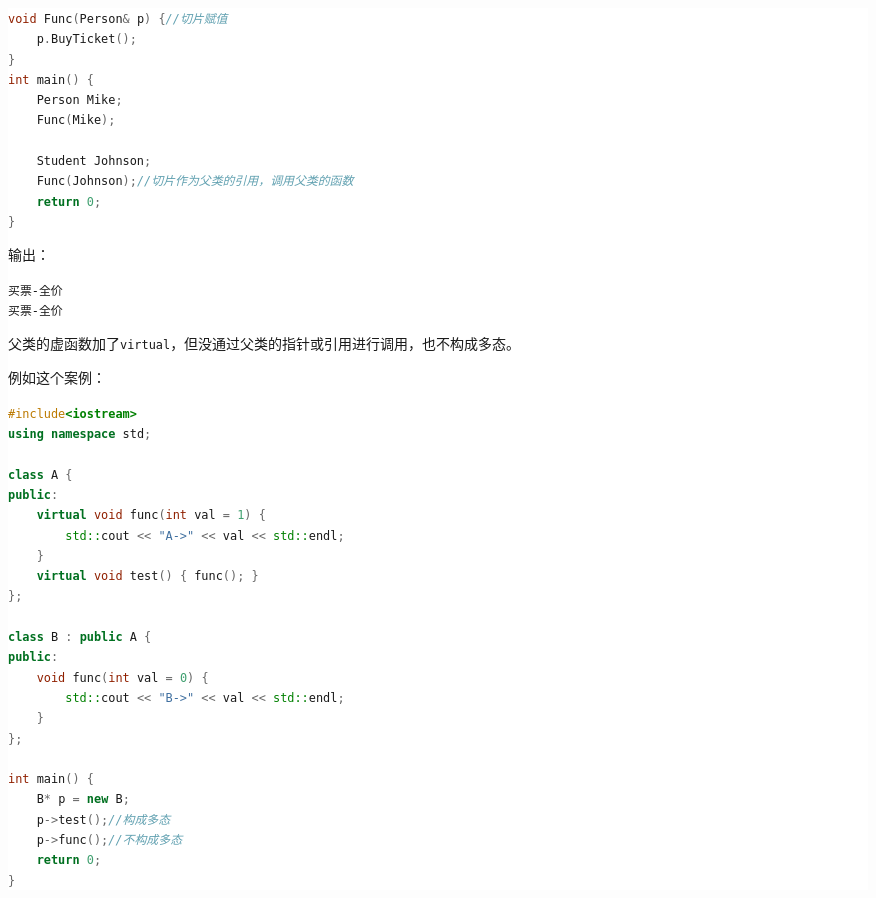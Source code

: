 ```cpp
void Func(Person& p) {//切片赋值
	p.BuyTicket();
}
int main() {
	Person Mike;
	Func(Mike);

	Student Johnson;
	Func(Johnson);//切片作为父类的引用，调用父类的函数
	return 0;
}

```

输出：

```
买票-全价
买票-全价

```

父类的虚函数加了`virtual`，但没通过父类的指针或引用进行调用，也不构成多态。

例如这个案例：

```cpp
#include<iostream>
using namespace std;

class A {
public:
	virtual void func(int val = 1) { 
		std::cout << "A->" << val << std::endl; 
	}
	virtual void test() { func(); }
};

class B : public A {
public:
	void func(int val = 0) { 
		std::cout << "B->" << val << std::endl; 
	}
};

int main() {
	B* p = new B;
	p->test();//构成多态
	p->func();//不构成多态
	return 0;
}

```
